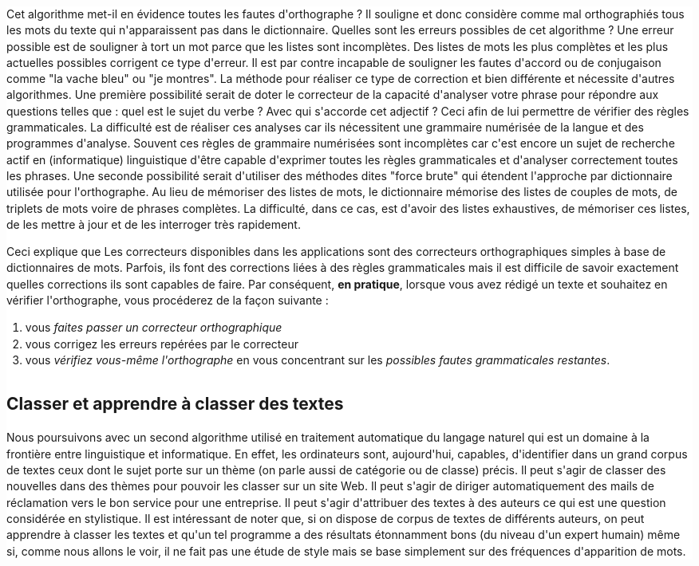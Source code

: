 Cet algorithme met-il en évidence toutes les fautes d'orthographe ?
Il souligne et donc considère comme mal orthographiés tous les mots du
texte qui n'apparaissent pas dans le dictionnaire. Quelles sont les
erreurs possibles de cet algorithme ? Une erreur possible est de
souligner à tort un mot parce que les listes sont incomplètes. Des
listes de mots les plus complètes et les plus actuelles possibles
corrigent ce type d'erreur. Il est par contre incapable de souligner
les fautes d'accord ou de conjugaison comme "la vache bleu" ou "je
montres". La méthode pour réaliser ce type de correction et bien
différente et nécessite d'autres algorithmes.  Une première
possibilité serait de doter le correcteur de la capacité d'analyser
votre phrase pour répondre aux questions telles que : quel est le
sujet du verbe ? Avec qui s'accorde cet adjectif ? Ceci afin de lui
permettre de vérifier des règles grammaticales.  La difficulté est de
réaliser ces analyses car ils nécessitent une grammaire numérisée de
la langue et des programmes d'analyse. Souvent ces règles de grammaire
numérisées sont incomplètes car c'est encore un sujet de recherche
actif en (informatique) linguistique d'être capable d'exprimer toutes
les règles grammaticales et d'analyser correctement toutes les
phrases. Une seconde possibilité serait d'utiliser des méthodes dites
"force brute" qui étendent l'approche par dictionnaire utilisée pour
l'orthographe. Au lieu de mémoriser des listes de mots, le
dictionnaire mémorise des listes de couples de mots, de triplets de
mots voire de phrases complètes. La difficulté, dans ce cas, est
d'avoir des listes exhaustives, de mémoriser ces listes, de les mettre
à jour et de les interroger très rapidement.

Ceci explique que Les correcteurs disponibles dans les applications
sont des correcteurs orthographiques simples à base de dictionnaires
de mots. Parfois, ils font des corrections liées à des règles
grammaticales mais il est difficile de savoir exactement quelles
corrections ils sont capables de faire. Par conséquent, **en
pratique**, lorsque vous avez rédigé un texte et souhaitez en vérifier
l'orthographe, vous procéderez de la façon suivante :

1. vous *faites passer un correcteur orthographique*
2. vous corrigez les erreurs repérées par le correcteur
3. vous *vérifiez vous-même l'orthographe* en vous concentrant sur les
*possibles fautes grammaticales restantes*.

## Classer et apprendre à classer des textes

Nous poursuivons avec un second algorithme utilisé en traitement
automatique du langage naturel qui est un domaine à la frontière entre
linguistique et informatique. En effet, les ordinateurs sont,
aujourd'hui, capables, d'identifier dans un grand corpus de textes
ceux dont le sujet porte sur un thème (on parle aussi de catégorie ou
de classe) précis. Il peut s'agir de classer des nouvelles dans des
thèmes pour pouvoir les classer sur un site Web. Il peut s'agir de
diriger automatiquement des mails de réclamation vers le bon service
pour une entreprise. Il peut s'agir d'attribuer des textes à des
auteurs ce qui est une question considérée en stylistique. Il est
intéressant de noter que, si on dispose de corpus de textes de
différents auteurs, on peut apprendre à classer les textes et qu'un
tel programme a des résultats étonnamment bons (du niveau d'un expert
humain) même si, comme nous allons le voir, il ne fait pas une étude
de style mais se base simplement sur des fréquences d'apparition de
mots.
